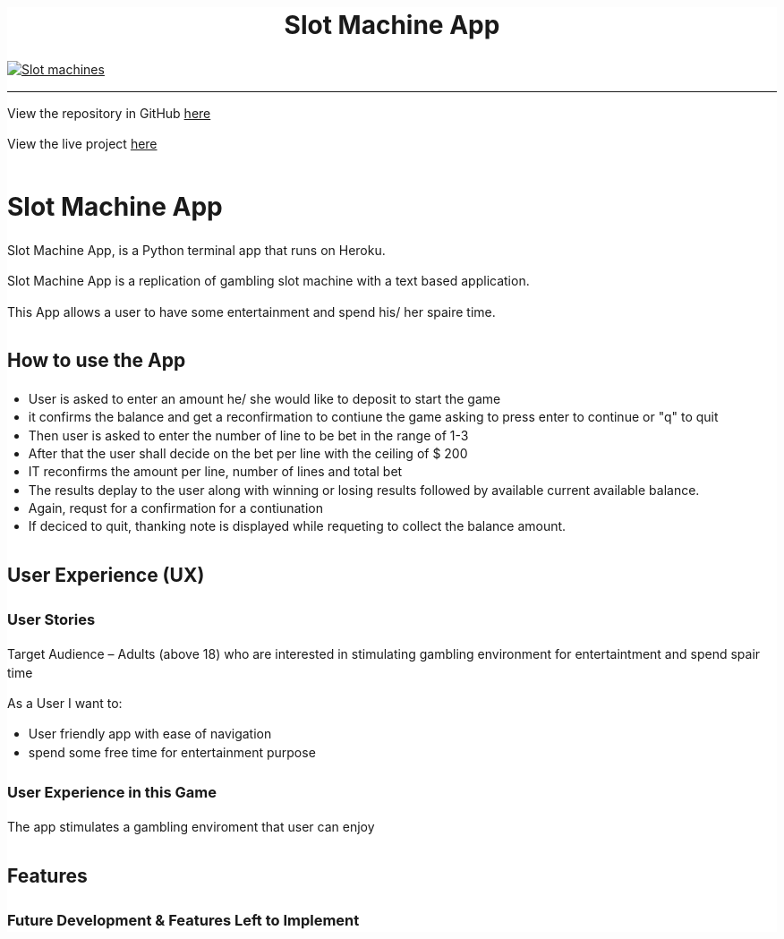 <h1 align="center">Slot Machine App</h1>

<a href="https://slot-machine-pj.herokuapp.com/" target="_blank" rel="noopener" alt="Slot Machine App, click here to open the website"><img src="/workspace/slot-machine/images/slot-machine.png" alt="Slot machines" max-height="650px" max-width="1300px"></a>
<hr>
View the repository in GitHub
<a href="https://github.com/PJDEVEX/slot-machine" target="_blank" rel="noopener">here</a>

View the live project
<a href="https://slot-machine-pj.herokuapp.com/" target="_blank" rel="noopener">here</a>

# **Slot Machine App**

Slot Machine App, is a Python terminal app that runs on Heroku.

Slot Machine App is a replication of gambling slot machine with a text based application.

This App allows a user to have some entertainment and spend his/ her spaire time.

## How to use the App

* User is asked to enter an amount he/ she would like to deposit to start the game
* it  confirms the balance and get a reconfirmation to contiune the game asking to press enter to continue or "q" to quit
* Then user is asked to enter the number of line to be bet in the range of 1-3
* After that the user shall decide on the bet per line with the ceiling of $ 200
* IT reconfirms the amount per line, number of lines and total bet
* The results deplay to the user along with winning or losing results followed by available current available balance.
* Again, requst for a confirmation for a contiunation
* If deciced to quit, thanking note is displayed while requeting to collect the balance amount.


## User Experience (UX)

### User Stories

Target Audience – Adults (above 18) who are interested in stimulating gambling environment for entertaintment and spend spair time 

As a User I want to:
* User friendly app with ease of navigation
* spend some free time for entertainment purpose 

### User Experience in this Game
The app stimulates a gambling enviroment that user can enjoy

## Features




### Future Development & Features Left to Implement
